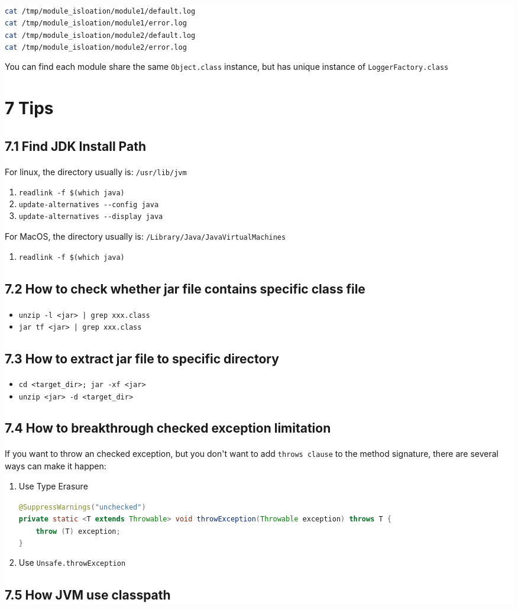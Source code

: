 ```sh
cat /tmp/module_isloation/module1/default.log
cat /tmp/module_isloation/module1/error.log
cat /tmp/module_isloation/module2/default.log
cat /tmp/module_isloation/module2/error.log
```

You can find each module share the same `Object.class` instance, but has unique instance of `LoggerFactory.class`

# 7 Tips

## 7.1 Find JDK Install Path

For linux, the directory usually is: `/usr/lib/jvm`

1. `readlink -f $(which java)`
1. `update-alternatives --config java`
1. `update-alternatives --display java`

For MacOS, the directory usually is: `/Library/Java/JavaVirtualMachines`

1. `readlink -f $(which java)`

## 7.2 How to check whether jar file contains specific class file

* `unzip -l <jar> | grep xxx.class`
* `jar tf <jar> | grep xxx.class`

## 7.3 How to extract jar file to specific directory

* `cd <target_dir>; jar -xf <jar>`
* `unzip <jar> -d <target_dir>`

## 7.4 How to breakthrough checked exception limitation

If you want to throw an checked exception, but you don't want to add `throws clause` to the method signature, there are several ways can make it happen:

1. Use Type Erasure
    ```java
    @SuppressWarnings("unchecked")
    private static <T extends Throwable> void throwException(Throwable exception) throws T {
        throw (T) exception;
    }
    ```

1. Use `Unsafe.throwException`

## 7.5 How JVM use classpath
